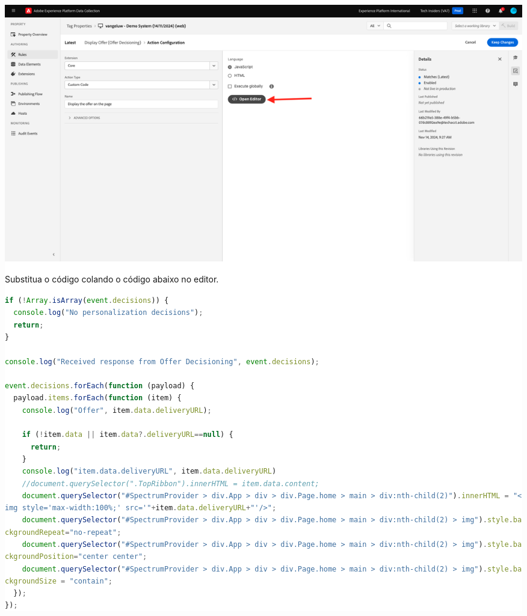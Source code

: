 ![SDKdaWeb](./images/decrec6.png)

Substitua o código colando o código abaixo no editor.

```javascript
if (!Array.isArray(event.decisions)) {
  console.log("No personalization decisions");
  return;
}

console.log("Received response from Offer Decisioning", event.decisions);

event.decisions.forEach(function (payload) {
  payload.items.forEach(function (item) {
    console.log("Offer", item.data.deliveryURL);

    if (!item.data || item.data?.deliveryURL==null) {
      return;
    }
    console.log("item.data.deliveryURL", item.data.deliveryURL)
    //document.querySelector(".TopRibbon").innerHTML = item.data.content;
    document.querySelector("#SpectrumProvider > div.App > div > div.Page.home > main > div:nth-child(2)").innerHTML = "<img style='max-width:100%;' src='"+item.data.deliveryURL+"'/>";
    document.querySelector("#SpectrumProvider > div.App > div > div.Page.home > main > div:nth-child(2) > img").style.backgroundRepeat="no-repeat";
    document.querySelector("#SpectrumProvider > div.App > div > div.Page.home > main > div:nth-child(2) > img").style.backgroundPosition="center center";
    document.querySelector("#SpectrumProvider > div.App > div > div.Page.home > main > div:nth-child(2) > img").style.backgroundSize = "contain";
  });
});
```
